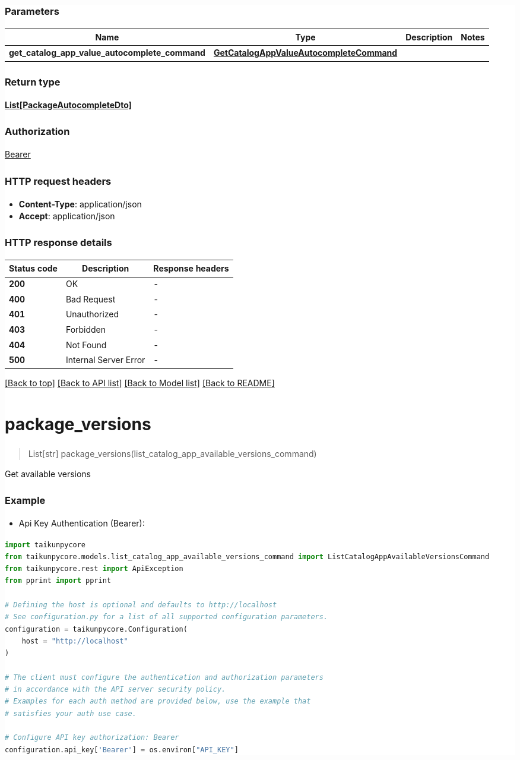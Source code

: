 

### Parameters


Name | Type | Description  | Notes
------------- | ------------- | ------------- | -------------
 **get_catalog_app_value_autocomplete_command** | [**GetCatalogAppValueAutocompleteCommand**](GetCatalogAppValueAutocompleteCommand.md)|  | 

### Return type

[**List[PackageAutocompleteDto]**](PackageAutocompleteDto.md)

### Authorization

[Bearer](../README.md#Bearer)

### HTTP request headers

 - **Content-Type**: application/json
 - **Accept**: application/json

### HTTP response details

| Status code | Description | Response headers |
|-------------|-------------|------------------|
**200** | OK |  -  |
**400** | Bad Request |  -  |
**401** | Unauthorized |  -  |
**403** | Forbidden |  -  |
**404** | Not Found |  -  |
**500** | Internal Server Error |  -  |

[[Back to top]](#) [[Back to API list]](../README.md#documentation-for-api-endpoints) [[Back to Model list]](../README.md#documentation-for-models) [[Back to README]](../README.md)

# **package_versions**
> List[str] package_versions(list_catalog_app_available_versions_command)

Get available versions

### Example

* Api Key Authentication (Bearer):

```python
import taikunpycore
from taikunpycore.models.list_catalog_app_available_versions_command import ListCatalogAppAvailableVersionsCommand
from taikunpycore.rest import ApiException
from pprint import pprint

# Defining the host is optional and defaults to http://localhost
# See configuration.py for a list of all supported configuration parameters.
configuration = taikunpycore.Configuration(
    host = "http://localhost"
)

# The client must configure the authentication and authorization parameters
# in accordance with the API server security policy.
# Examples for each auth method are provided below, use the example that
# satisfies your auth use case.

# Configure API key authorization: Bearer
configuration.api_key['Bearer'] = os.environ["API_KEY"]
```